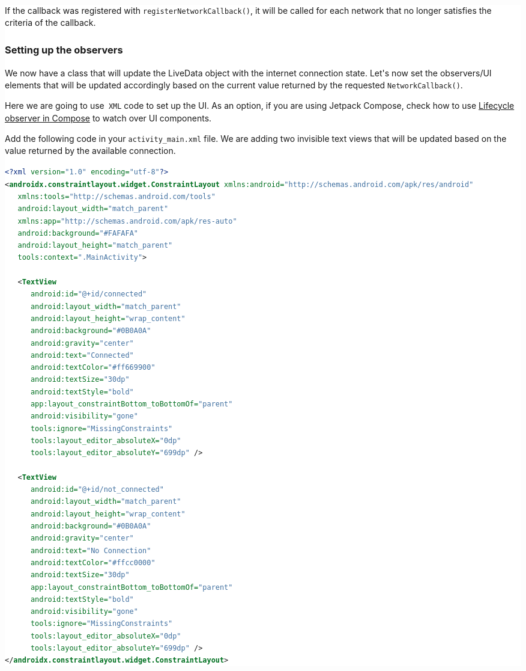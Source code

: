 If the callback was registered with `registerNetworkCallback()`, it will be called for each network that no longer satisfies the criteria of the callback.

### Setting up the observers
We now have a class that will update the LiveData object with the internet connection state. Let's now set the observers/UI elements that will be updated accordingly based on the current value returned by the requested `NetworkCallback()`.

Here we are going to use` XML` code to set up the UI. As an option, if you are using Jetpack Compose, check how to use [Lifecycle observer in Compose](https://jsuch2362.medium.com/lifecycle-observer-in-compose-8189b8b07c11) to watch over UI components.

Add the following code in your `activity_main.xml` file. We are adding two invisible text views that will be updated based on the value returned by the available connection.

```xml
<?xml version="1.0" encoding="utf-8"?>
<androidx.constraintlayout.widget.ConstraintLayout xmlns:android="http://schemas.android.com/apk/res/android"
   xmlns:tools="http://schemas.android.com/tools"
   android:layout_width="match_parent"
   xmlns:app="http://schemas.android.com/apk/res-auto"
   android:background="#FAFAFA"
   android:layout_height="match_parent"
   tools:context=".MainActivity">

   <TextView
      android:id="@+id/connected"
      android:layout_width="match_parent"
      android:layout_height="wrap_content"
      android:background="#0B0A0A"
      android:gravity="center"
      android:text="Connected"
      android:textColor="#ff669900"
      android:textSize="30dp"
      android:textStyle="bold"
      app:layout_constraintBottom_toBottomOf="parent"
      android:visibility="gone"
      tools:ignore="MissingConstraints"
      tools:layout_editor_absoluteX="0dp"
      tools:layout_editor_absoluteY="699dp" />

   <TextView
      android:id="@+id/not_connected"
      android:layout_width="match_parent"
      android:layout_height="wrap_content"
      android:background="#0B0A0A"
      android:gravity="center"
      android:text="No Connection"
      android:textColor="#ffcc0000"
      android:textSize="30dp"
      app:layout_constraintBottom_toBottomOf="parent"
      android:textStyle="bold"
      android:visibility="gone"
      tools:ignore="MissingConstraints"
      tools:layout_editor_absoluteX="0dp"
      tools:layout_editor_absoluteY="699dp" />
</androidx.constraintlayout.widget.ConstraintLayout>
```
